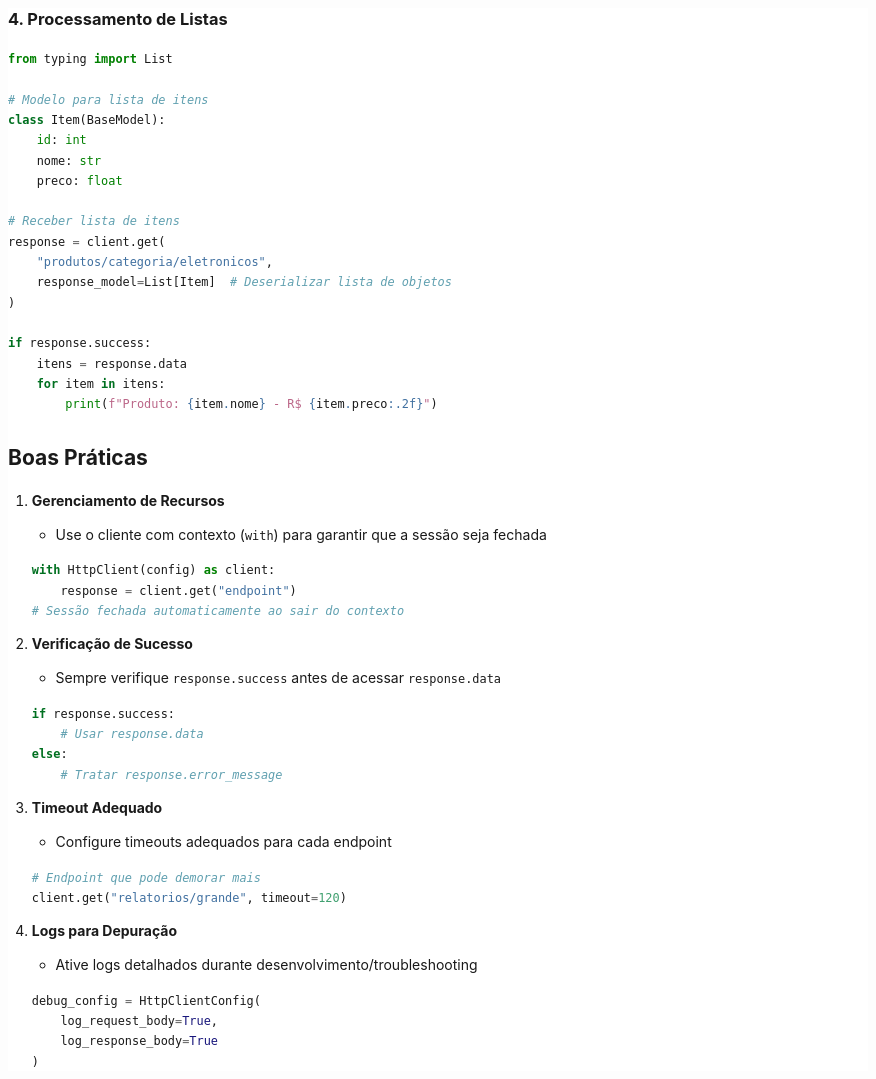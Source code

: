 ### 4. Processamento de Listas

```python
from typing import List

# Modelo para lista de itens
class Item(BaseModel):
    id: int
    nome: str
    preco: float

# Receber lista de itens
response = client.get(
    "produtos/categoria/eletronicos",
    response_model=List[Item]  # Deserializar lista de objetos
)

if response.success:
    itens = response.data
    for item in itens:
        print(f"Produto: {item.nome} - R$ {item.preco:.2f}")
```

## Boas Práticas

1. **Gerenciamento de Recursos**
   - Use o cliente com contexto (`with`) para garantir que a sessão seja fechada
   ```python
   with HttpClient(config) as client:
       response = client.get("endpoint")
   # Sessão fechada automaticamente ao sair do contexto
   ```

2. **Verificação de Sucesso**
   - Sempre verifique `response.success` antes de acessar `response.data`
   ```python
   if response.success:
       # Usar response.data
   else:
       # Tratar response.error_message
   ```

3. **Timeout Adequado**
   - Configure timeouts adequados para cada endpoint
   ```python
   # Endpoint que pode demorar mais
   client.get("relatorios/grande", timeout=120)
   ```

4. **Logs para Depuração**
   - Ative logs detalhados durante desenvolvimento/troubleshooting
   ```python
   debug_config = HttpClientConfig(
       log_request_body=True,
       log_response_body=True
   )
   ```
